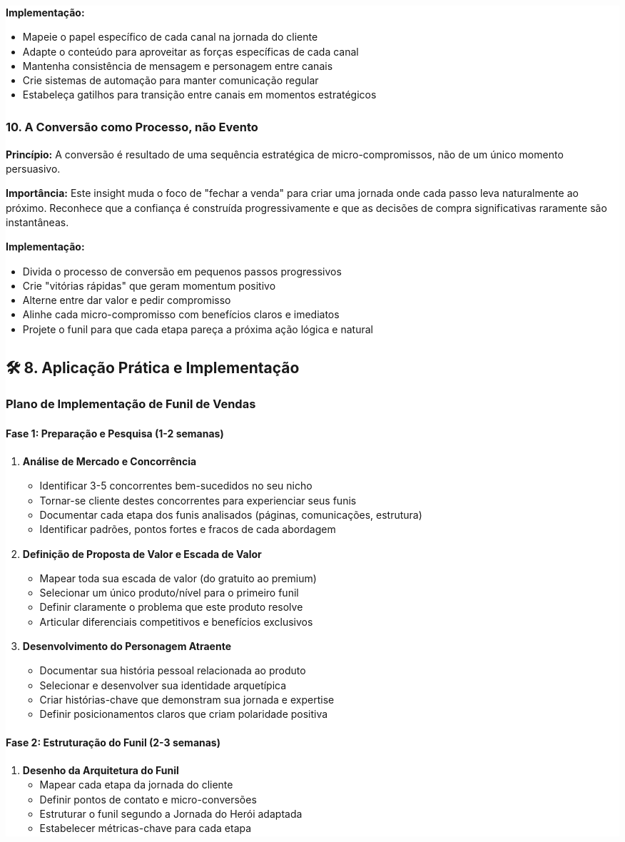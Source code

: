 **Implementação:**
- Mapeie o papel específico de cada canal na jornada do cliente
- Adapte o conteúdo para aproveitar as forças específicas de cada canal
- Mantenha consistência de mensagem e personagem entre canais
- Crie sistemas de automação para manter comunicação regular
- Estabeleça gatilhos para transição entre canais em momentos estratégicos

### 10. A Conversão como Processo, não Evento

**Princípio:** A conversão é resultado de uma sequência estratégica de micro-compromissos, não de um único momento persuasivo.

**Importância:** Este insight muda o foco de "fechar a venda" para criar uma jornada onde cada passo leva naturalmente ao próximo. Reconhece que a confiança é construída progressivamente e que as decisões de compra significativas raramente são instantâneas.

**Implementação:**
- Divida o processo de conversão em pequenos passos progressivos
- Crie "vitórias rápidas" que geram momentum positivo
- Alterne entre dar valor e pedir compromisso
- Alinhe cada micro-compromisso com benefícios claros e imediatos
- Projete o funil para que cada etapa pareça a próxima ação lógica e natural

## 🛠️ 8. Aplicação Prática e Implementação

### Plano de Implementação de Funil de Vendas

#### Fase 1: Preparação e Pesquisa (1-2 semanas)
1. **Análise de Mercado e Concorrência**
   - Identificar 3-5 concorrentes bem-sucedidos no seu nicho
   - Tornar-se cliente destes concorrentes para experienciar seus funis
   - Documentar cada etapa dos funis analisados (páginas, comunicações, estrutura)
   - Identificar padrões, pontos fortes e fracos de cada abordagem

2. **Definição de Proposta de Valor e Escada de Valor**
   - Mapear toda sua escada de valor (do gratuito ao premium)
   - Selecionar um único produto/nível para o primeiro funil
   - Definir claramente o problema que este produto resolve
   - Articular diferenciais competitivos e benefícios exclusivos

3. **Desenvolvimento do Personagem Atraente**
   - Documentar sua história pessoal relacionada ao produto
   - Selecionar e desenvolver sua identidade arquetípica
   - Criar histórias-chave que demonstram sua jornada e expertise
   - Definir posicionamentos claros que criam polaridade positiva

#### Fase 2: Estruturação do Funil (2-3 semanas)
1. **Desenho da Arquitetura do Funil**
   - Mapear cada etapa da jornada do cliente
   - Definir pontos de contato e micro-conversões
   - Estruturar o funil segundo a Jornada do Herói adaptada
   - Estabelecer métricas-chave para cada etapa

